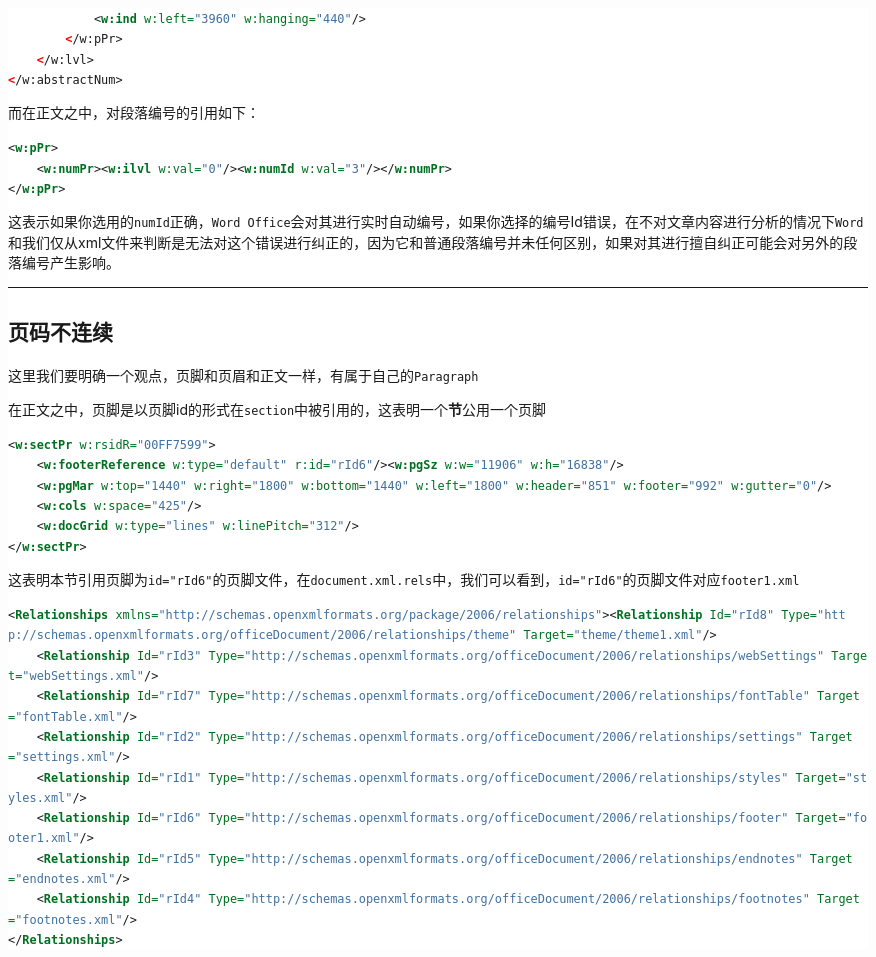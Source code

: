 ```xml
            <w:ind w:left="3960" w:hanging="440"/>
        </w:pPr>
    </w:lvl>
</w:abstractNum>

```

而在正文之中，对段落编号的引用如下：

```xml
<w:pPr>
    <w:numPr><w:ilvl w:val="0"/><w:numId w:val="3"/></w:numPr>
</w:pPr>
```

这表示如果你选用的`numId`正确，`Word Office`会对其进行实时自动编号，如果你选择的编号Id错误，在不对文章内容进行分析的情况下`Word`和我们仅从xml文件来判断是无法对这个错误进行纠正的，因为它和普通段落编号并未任何区别，如果对其进行擅自纠正可能会对另外的段落编号产生影响。

***

## 页码不连续

这里我们要明确一个观点，页脚和页眉和正文一样，有属于自己的`Paragraph`

在正文之中，页脚是以页脚id的形式在`section`中被引用的，这表明一个**节**公用一个页脚

```xml
<w:sectPr w:rsidR="00FF7599">
    <w:footerReference w:type="default" r:id="rId6"/><w:pgSz w:w="11906" w:h="16838"/>
    <w:pgMar w:top="1440" w:right="1800" w:bottom="1440" w:left="1800" w:header="851" w:footer="992" w:gutter="0"/>
    <w:cols w:space="425"/>
    <w:docGrid w:type="lines" w:linePitch="312"/>
</w:sectPr>
```

这表明本节引用页脚为`id="rId6"`的页脚文件，在`document.xml.rels`中，我们可以看到，`id="rId6"`的页脚文件对应`footer1.xml`

```xml
<Relationships xmlns="http://schemas.openxmlformats.org/package/2006/relationships"><Relationship Id="rId8" Type="http://schemas.openxmlformats.org/officeDocument/2006/relationships/theme" Target="theme/theme1.xml"/>
    <Relationship Id="rId3" Type="http://schemas.openxmlformats.org/officeDocument/2006/relationships/webSettings" Target="webSettings.xml"/>
    <Relationship Id="rId7" Type="http://schemas.openxmlformats.org/officeDocument/2006/relationships/fontTable" Target="fontTable.xml"/>
    <Relationship Id="rId2" Type="http://schemas.openxmlformats.org/officeDocument/2006/relationships/settings" Target="settings.xml"/>
    <Relationship Id="rId1" Type="http://schemas.openxmlformats.org/officeDocument/2006/relationships/styles" Target="styles.xml"/>
    <Relationship Id="rId6" Type="http://schemas.openxmlformats.org/officeDocument/2006/relationships/footer" Target="footer1.xml"/>
    <Relationship Id="rId5" Type="http://schemas.openxmlformats.org/officeDocument/2006/relationships/endnotes" Target="endnotes.xml"/>
    <Relationship Id="rId4" Type="http://schemas.openxmlformats.org/officeDocument/2006/relationships/footnotes" Target="footnotes.xml"/>
</Relationships>
```
